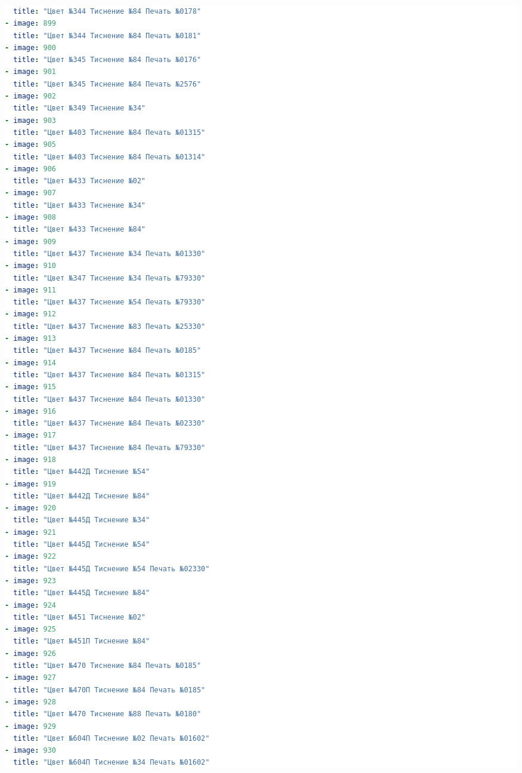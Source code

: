 ```yaml
  title: "Цвет №344 Тиснение №84 Печать №0178"
- image: 899
  title: "Цвет №344 Тиснение №84 Печать №0181"
- image: 900
  title: "Цвет №345 Тиснение №84 Печать №0176"
- image: 901
  title: "Цвет №345 Тиснение №84 Печать №2576"
- image: 902
  title: "Цвет №349 Тиснение №34"
- image: 903
  title: "Цвет №403 Тиснение №84 Печать №01315"
- image: 905
  title: "Цвет №403 Тиснение №84 Печать №01314"
- image: 906
  title: "Цвет №433 Тиснение №02"
- image: 907
  title: "Цвет №433 Тиснение №34"
- image: 908
  title: "Цвет №433 Тиснение №84"
- image: 909
  title: "Цвет №437 Тиснение №34 Печать №01330"
- image: 910
  title: "Цвет №347 Тиснение №34 Печать №79330"
- image: 911
  title: "Цвет №437 Тиснение №54 Печать №79330"
- image: 912
  title: "Цвет №437 Тиснение №83 Печать №25330"
- image: 913
  title: "Цвет №437 Тиснение №84 Печать №0185"
- image: 914
  title: "Цвет №437 Тиснение №84 Печать №01315"
- image: 915
  title: "Цвет №437 Тиснение №84 Печать №01330"
- image: 916
  title: "Цвет №437 Тиснение №84 Печать №02330"
- image: 917
  title: "Цвет №437 Тиснение №84 Печать №79330"
- image: 918
  title: "Цвет №442Д Тиснение №54"
- image: 919
  title: "Цвет №442Д Тиснение №84"
- image: 920
  title: "Цвет №445Д Тиснение №34"
- image: 921
  title: "Цвет №445Д Тиснение №54"
- image: 922
  title: "Цвет №445Д Тиснение №54 Печать №02330"
- image: 923
  title: "Цвет №445Д Тиснение №84"
- image: 924
  title: "Цвет №451 Тиснение №02"
- image: 925
  title: "Цвет №451П Тиснение №84"
- image: 926
  title: "Цвет №470 Тиснение №84 Печать №0185"
- image: 927
  title: "Цвет №470П Тиснение №84 Печать №0185"
- image: 928
  title: "Цвет №470 Тиснение №88 Печать №0180"
- image: 929
  title: "Цвет №604П Тиснение №02 Печать №01602"
- image: 930
  title: "Цвет №604П Тиснение №34 Печать №01602"
```